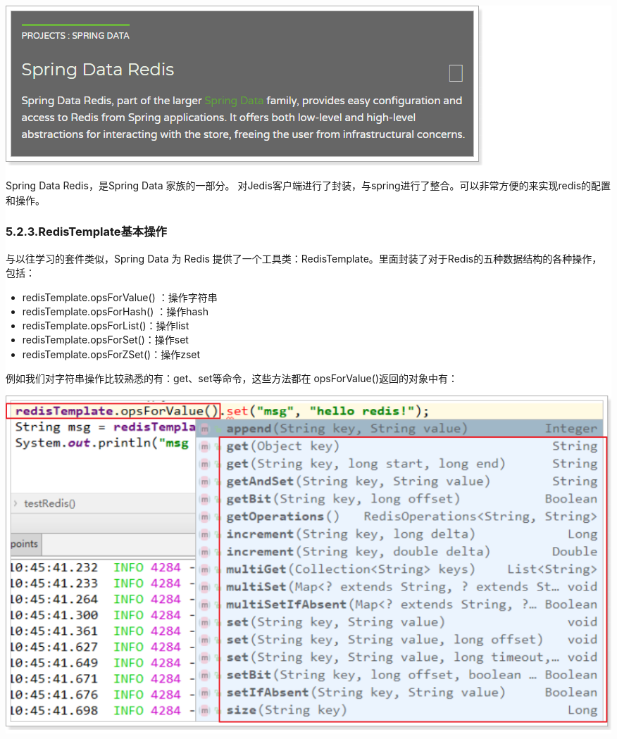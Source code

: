 ![1527250056698](assets/1527250056698.png)                                    

Spring Data Redis，是Spring Data 家族的一部分。 对Jedis客户端进行了封装，与spring进行了整合。可以非常方便的来实现redis的配置和操作。 

### 5.2.3.RedisTemplate基本操作

与以往学习的套件类似，Spring Data 为 Redis 提供了一个工具类：RedisTemplate。里面封装了对于Redis的五种数据结构的各种操作，包括：

- redisTemplate.opsForValue() ：操作字符串
- redisTemplate.opsForHash() ：操作hash
- redisTemplate.opsForList()：操作list
- redisTemplate.opsForSet()：操作set
- redisTemplate.opsForZSet()：操作zset

例如我们对字符串操作比较熟悉的有：get、set等命令，这些方法都在 opsForValue()返回的对象中有：

![1535376791994](assets/1535376791994.png)
